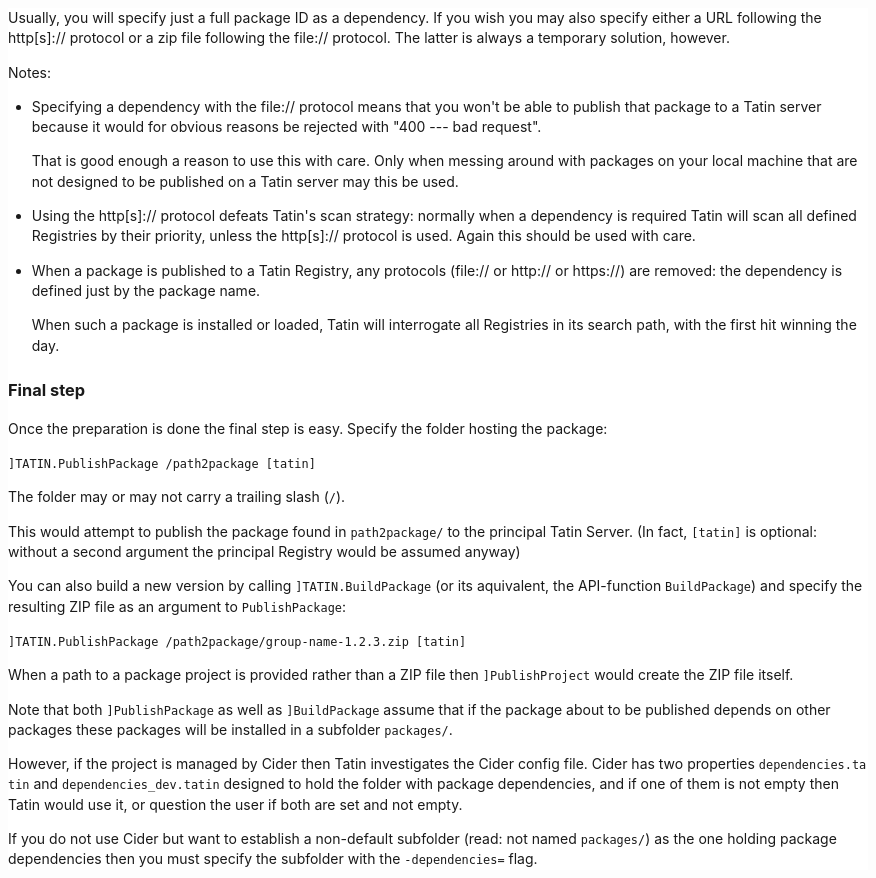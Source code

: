 Usually, you will specify just a full package ID as a dependency. If you wish you may also specify either a URL following the http[s]:// protocol or a zip file following the file:// protocol. The latter is always a temporary solution, however. 

Notes:

* Specifying a dependency with the file:// protocol means that you won't be able to publish that package to a Tatin server because it would for obvious reasons be rejected with "400 --- bad request".

  That is good enough a reason to use this with care. Only when messing around with packages on your local machine that are not designed to be published on a Tatin server may this be used.

* Using the http[s]:// protocol defeats Tatin's scan strategy: normally when a dependency is required Tatin will scan all defined Registries by their priority, unless the http[s]:// protocol is used. Again this should be used with care.

* When a package is published to a Tatin Registry, any protocols (file:// or http:// or https://) are removed: the dependency is defined just by the package name. 

  When such a package is installed or loaded, Tatin will interrogate all Registries in its search path, with the first hit winning the day.


### Final step

Once the preparation is done the final step is easy. Specify the folder hosting the package:

```
]TATIN.PublishPackage /path2package [tatin]
```

The folder may or may not carry a trailing slash (`/`).

This would attempt to publish the package found in `path2package/` to the principal Tatin Server. (In fact, `[tatin]` is optional: without a second argument the principal Registry would be assumed anyway)

You can also build a new version by calling `]TATIN.BuildPackage` (or its aquivalent, the API-function `BuildPackage`) and specify the resulting ZIP file as an argument to `PublishPackage`:

```
]TATIN.PublishPackage /path2package/group-name-1.2.3.zip [tatin]
```

When a path to a package project is provided rather than a ZIP file then `]PublishProject` would create the ZIP file itself.

Note that both `]PublishPackage` as well as `]BuildPackage` assume that if the package about to be published depends on other packages these packages will be installed in a subfolder `packages/`.

However, if the project is managed by Cider then Tatin investigates the Cider config file. Cider has two properties `dependencies.tatin` and `dependencies_dev.tatin` designed to hold the folder with package dependencies, and if one of them is not empty then Tatin would use it, or question the user if both are set and not empty.

If you do not use Cider but want to establish a non-default subfolder (read: not named `packages/`) as the one holding package dependencies then you must specify the subfolder with the `-dependencies=` flag.

